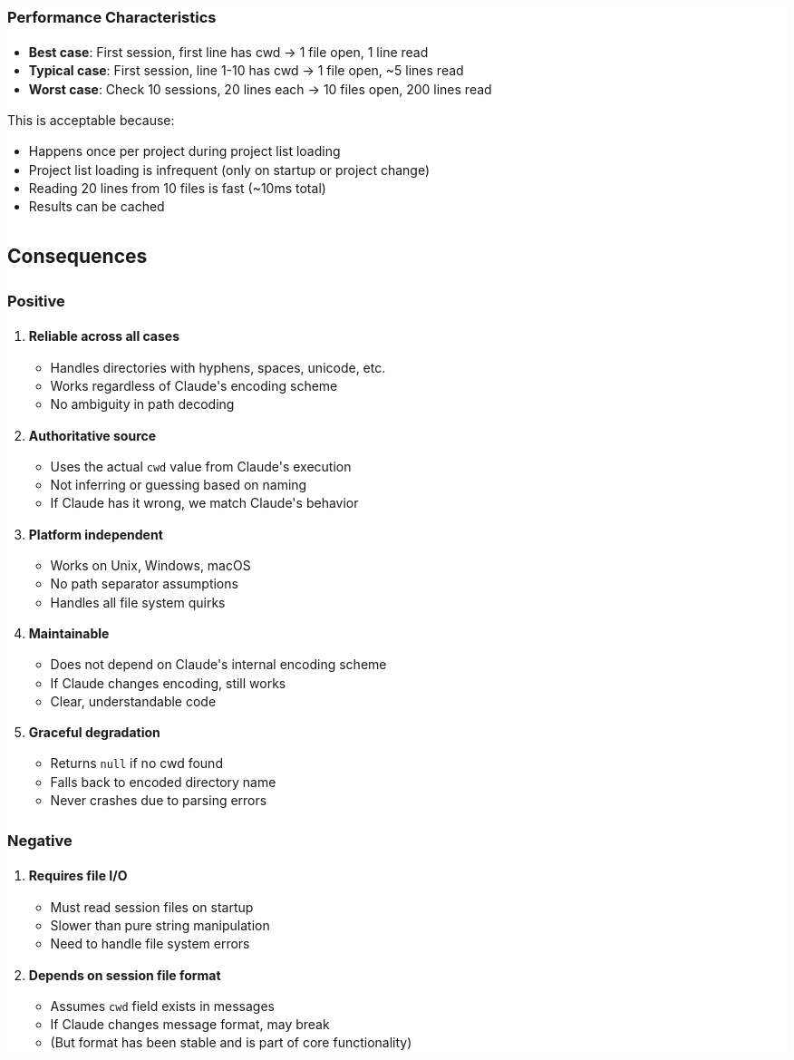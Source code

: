 ### Performance Characteristics

- **Best case**: First session, first line has cwd → 1 file open, 1 line read
- **Typical case**: First session, line 1-10 has cwd → 1 file open, ~5 lines read
- **Worst case**: Check 10 sessions, 20 lines each → 10 files open, 200 lines read

This is acceptable because:

- Happens once per project during project list loading
- Project list loading is infrequent (only on startup or project change)
- Reading 20 lines from 10 files is fast (~10ms total)
- Results can be cached

## Consequences

### Positive

1. **Reliable across all cases**
   - Handles directories with hyphens, spaces, unicode, etc.
   - Works regardless of Claude's encoding scheme
   - No ambiguity in path decoding

2. **Authoritative source**
   - Uses the actual `cwd` value from Claude's execution
   - Not inferring or guessing based on naming
   - If Claude has it wrong, we match Claude's behavior

3. **Platform independent**
   - Works on Unix, Windows, macOS
   - No path separator assumptions
   - Handles all file system quirks

4. **Maintainable**
   - Does not depend on Claude's internal encoding scheme
   - If Claude changes encoding, still works
   - Clear, understandable code

5. **Graceful degradation**
   - Returns `null` if no cwd found
   - Falls back to encoded directory name
   - Never crashes due to parsing errors

### Negative

1. **Requires file I/O**
   - Must read session files on startup
   - Slower than pure string manipulation
   - Need to handle file system errors

2. **Depends on session file format**
   - Assumes `cwd` field exists in messages
   - If Claude changes message format, may break
   - (But format has been stable and is part of core functionality)
